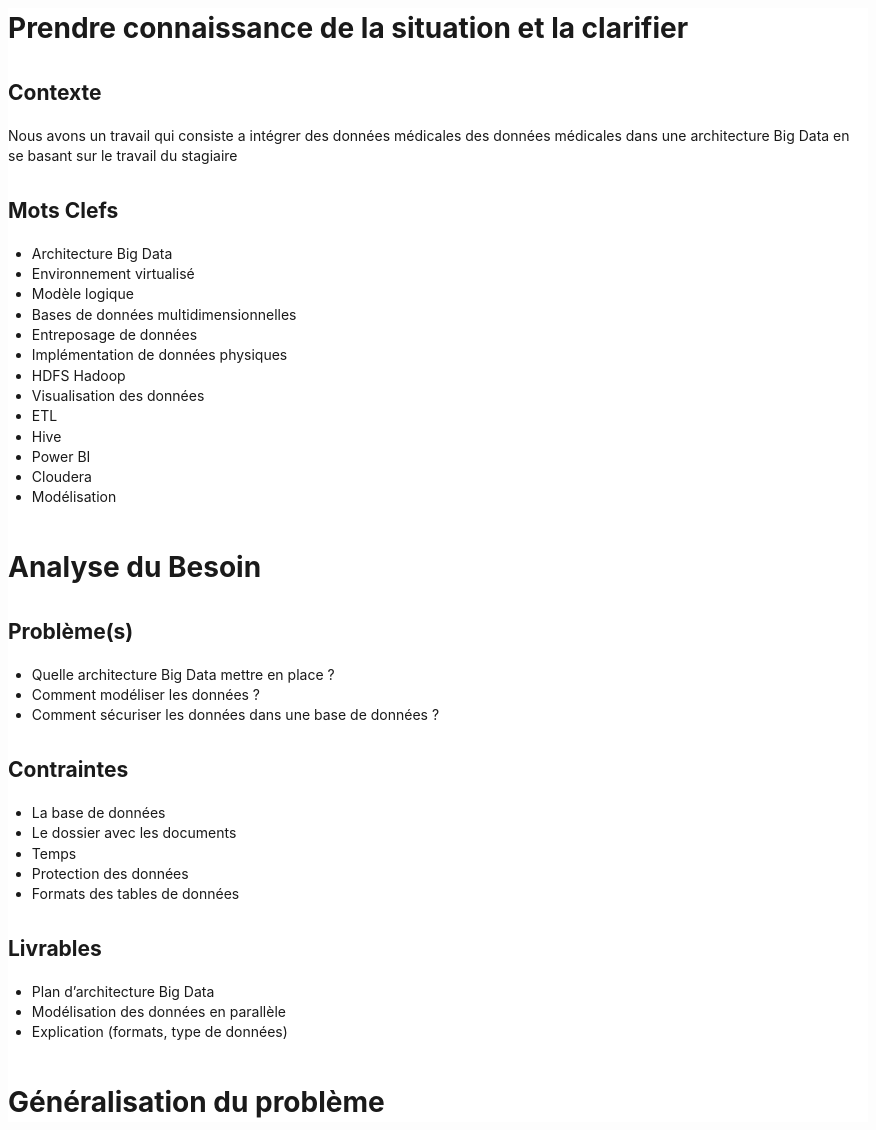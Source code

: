 # Prendre connaissance de la situation et la clarifier

## Contexte

Nous avons un travail qui consiste a intégrer des données médicales des données médicales dans une architecture Big Data en se basant sur le travail du stagiaire

## Mots Clefs

- Architecture Big Data
- Environnement virtualisé
- Modèle logique
- Bases de données multidimensionnelles
- Entreposage de données
- Implémentation de données physiques
- HDFS Hadoop
- Visualisation des données
- ETL
- Hive
- Power BI
- Cloudera
- Modélisation

# **Analyse du Besoin**

## **Problème(s)**

- Quelle architecture Big Data mettre en place ?
- Comment modéliser les données ?
- Comment sécuriser les données dans une base de données ?

## **Contraintes**

- La base de données
- Le dossier avec les documents
- Temps
- Protection des données
- Formats des tables de données

## **Livrables**

- Plan d’architecture Big Data
- Modélisation des données en parallèle
- Explication (formats, type de données)

# **Généralisation du problème**
